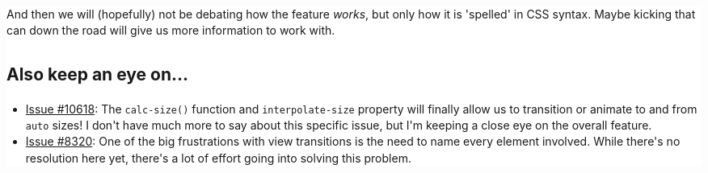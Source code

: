 And then we will (hopefully)
not be debating how the feature _works_,
but only how it is 'spelled' in CSS syntax.
Maybe kicking that can down the road
will give us more information to work with.

## Also keep an eye on…

- [Issue #10618](https://github.com/w3c/csswg-drafts/issues/10618):
  The `calc-size()` function
  and `interpolate-size` property
  will finally allow us to
  transition or animate to and from `auto` sizes!
  I don't have much more to say
  about this specific issue,
  but I'm keeping a close eye
  on the overall feature.
- [Issue #8320](https://github.com/w3c/csswg-drafts/issues/8320):
  One of the big frustrations
  with view transitions
  is the need to name every element involved.
  While there's no resolution here yet,
  there's a lot of effort going into
  solving this problem.
